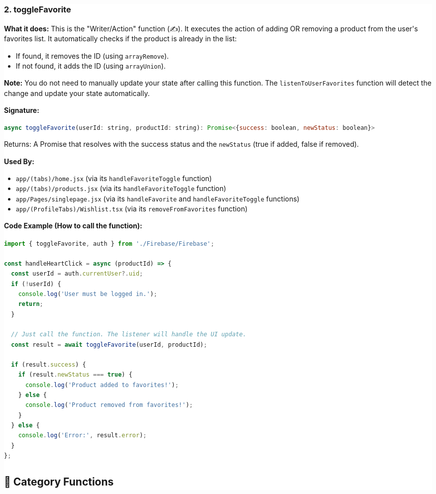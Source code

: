 ### 2. toggleFavorite
**What it does:** This is the "Writer/Action" function (✍️). It executes the action of adding OR removing a product from the user's favorites list. It automatically checks if the product is already in the list:

- If found, it removes the ID (using `arrayRemove`).
- If not found, it adds the ID (using `arrayUnion`).

**Note:** You do not need to manually update your state after calling this function. The `listenToUserFavorites` function will detect the change and update your state automatically.

**Signature:**
```javascript
async toggleFavorite(userId: string, productId: string): Promise<{success: boolean, newStatus: boolean}>
```
Returns: A Promise that resolves with the success status and the `newStatus` (true if added, false if removed).

**Used By:**
- `app/(tabs)/home.jsx` (via its `handleFavoriteToggle` function)
- `app/(tabs)/products.jsx` (via its `handleFavoriteToggle` function)
- `app/Pages/singlepage.jsx` (via its `handleFavorite` and `handleFavoriteToggle` functions)
- `app/(ProfileTabs)/Wishlist.tsx` (via its `removeFromFavorites` function)

**Code Example (How to call the function):**
```javascript
import { toggleFavorite, auth } from './Firebase/Firebase';

const handleHeartClick = async (productId) => {
  const userId = auth.currentUser?.uid;
  if (!userId) {
    console.log('User must be logged in.');
    return;
  }
  
  // Just call the function. The listener will handle the UI update.
  const result = await toggleFavorite(userId, productId);
  
  if (result.success) {
    if (result.newStatus === true) {
      console.log('Product added to favorites!');
    } else {
      console.log('Product removed from favorites!');
    }
  } else {
    console.log('Error:', result.error);
  }
};
```

## 📁 Category Functions
